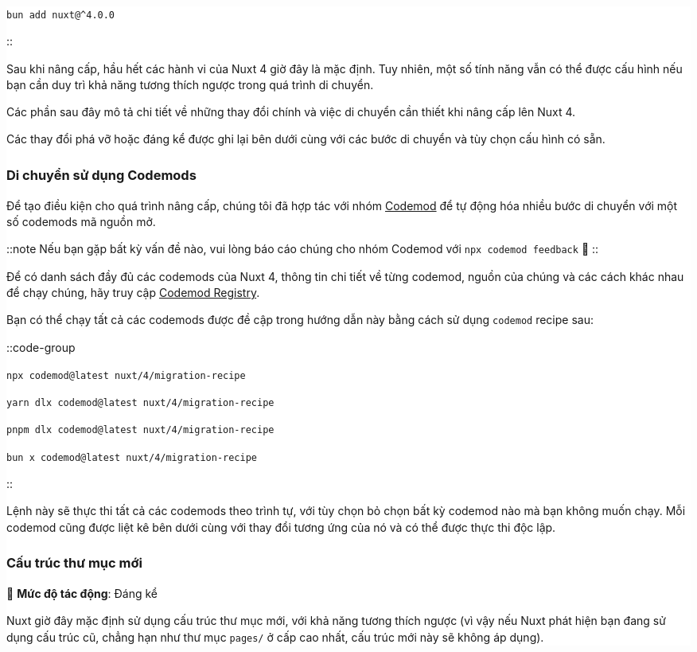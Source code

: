 ```bash [bun]
bun add nuxt@^4.0.0
```

::

Sau khi nâng cấp, hầu hết các hành vi của Nuxt 4 giờ đây là mặc định. Tuy nhiên, một số tính năng vẫn có thể được cấu hình nếu bạn cần duy trì khả năng tương thích ngược trong quá trình di chuyển.

Các phần sau đây mô tả chi tiết về những thay đổi chính và việc di chuyển cần thiết khi nâng cấp lên Nuxt 4.

Các thay đổi phá vỡ hoặc đáng kể được ghi lại bên dưới cùng với các bước di chuyển và tùy chọn cấu hình có sẵn.

### Di chuyển sử dụng Codemods

Để tạo điều kiện cho quá trình nâng cấp, chúng tôi đã hợp tác với nhóm [Codemod](https://github.com/codemod-com/codemod) để tự động hóa nhiều bước di chuyển với một số codemods mã nguồn mở.

::note
Nếu bạn gặp bất kỳ vấn đề nào, vui lòng báo cáo chúng cho nhóm Codemod với `npx codemod feedback` 🙏
::

Để có danh sách đầy đủ các codemods của Nuxt 4, thông tin chi tiết về từng codemod, nguồn của chúng và các cách khác nhau để chạy chúng, hãy truy cập [Codemod Registry](https://go.codemod.com/codemod-registry).

Bạn có thể chạy tất cả các codemods được đề cập trong hướng dẫn này bằng cách sử dụng `codemod` recipe sau:

::code-group

```bash [npm]
npx codemod@latest nuxt/4/migration-recipe
```

```bash [yarn]
yarn dlx codemod@latest nuxt/4/migration-recipe
```

```bash [pnpm]
pnpm dlx codemod@latest nuxt/4/migration-recipe
```

```bash [bun]
bun x codemod@latest nuxt/4/migration-recipe
```

::

Lệnh này sẽ thực thi tất cả các codemods theo trình tự, với tùy chọn bỏ chọn bất kỳ codemod nào mà bạn không muốn chạy. Mỗi codemod cũng được liệt kê bên dưới cùng với thay đổi tương ứng của nó và có thể được thực thi độc lập.

### Cấu trúc thư mục mới

🚦 **Mức độ tác động**: Đáng kể

Nuxt giờ đây mặc định sử dụng cấu trúc thư mục mới, với khả năng tương thích ngược (vì vậy nếu Nuxt phát hiện bạn đang sử dụng cấu trúc cũ, chẳng hạn như thư mục `pages/` ở cấp cao nhất, cấu trúc mới này sẽ không áp dụng).

